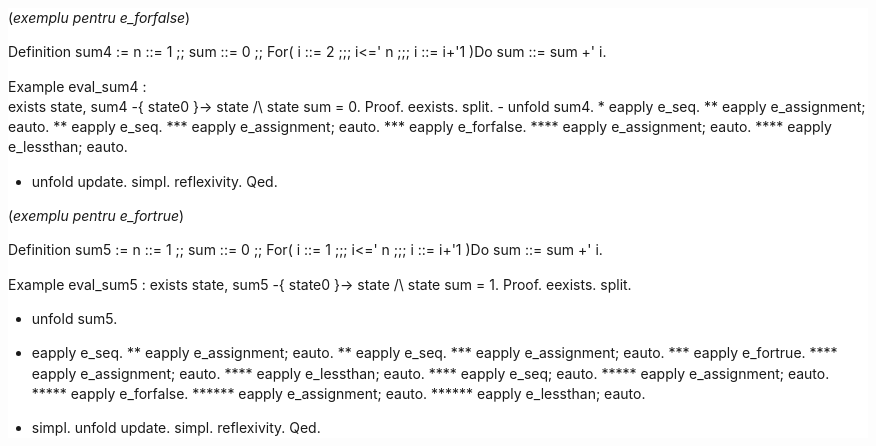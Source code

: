 (*exemplu pentru e_forfalse*)

Definition sum4 :=
  n ::= 1 ;; 
  sum ::= 0 ;;
  For( i ::= 2 ;;; i<=' n ;;; i ::= i+'1 )Do
          sum ::= sum +' i.


Example eval_sum4 :  
  exists state, sum4 -{ state0 }-> state /\ state sum = 0.
Proof.
    eexists.
    split.
    - unfold sum4.
     * eapply e_seq.
      ** eapply e_assignment; eauto.
      ** eapply e_seq.
         *** eapply e_assignment; eauto.
         *** eapply e_forfalse.
            **** eapply e_assignment; eauto.
            **** eapply e_lessthan; eauto.
   - unfold update. simpl. reflexivity.
Qed.

(*exemplu pentru e_fortrue*)

Definition sum5 :=
  n ::= 1 ;; 
  sum ::= 0 ;;
  For( i ::= 1 ;;; i<=' n ;;; i ::= i+'1 )Do
          sum ::= sum +' i.

Example eval_sum5 : 
  exists state, sum5 -{ state0 }-> state /\ state sum = 1.
Proof.
  eexists.
  split.
  - unfold sum5.
   * eapply e_seq.
    ** eapply e_assignment; eauto.
    ** eapply e_seq.
      *** eapply e_assignment; eauto.
      *** eapply e_fortrue.
         **** eapply e_assignment; eauto.
         **** eapply e_lessthan; eauto.
         **** eapply e_seq; eauto.
             ***** eapply e_assignment; eauto.
             ***** eapply e_forfalse.
                  ****** eapply e_assignment; eauto.
                  ****** eapply e_lessthan; eauto.
  - simpl. unfold update. simpl. reflexivity.
Qed.
